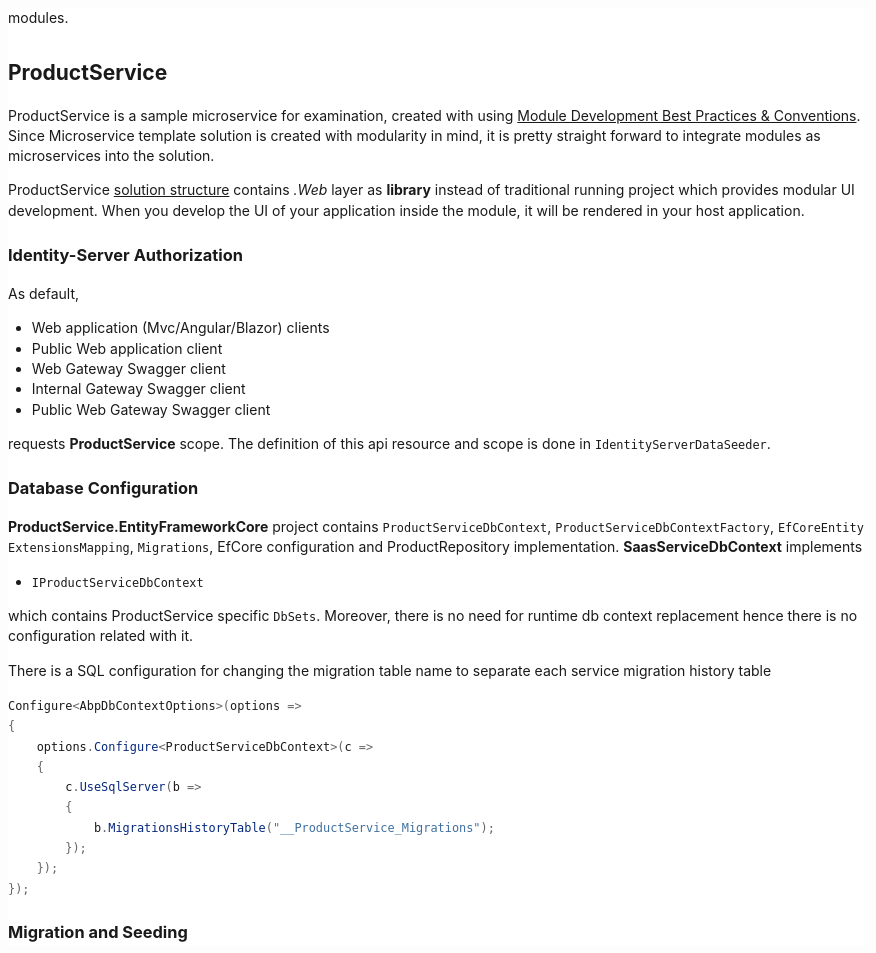 modules. 

## ProductService

ProductService is a sample microservice for examination, created with using [Module Development Best Practices & Conventions](https://docs.abp.io/en/abp/latest/Best-Practices/Index). Since Microservice template solution is created with modularity in mind, it is pretty straight forward to integrate modules as microservices into the solution.

ProductService [solution structure](https://docs.abp.io/en/commercial/latest/startup-templates/module/solution-structure) contains *.Web* layer as **library** instead of traditional running project which provides modular UI development. When you develop the UI of your application inside the module, it will be rendered in your host application.

### Identity-Server Authorization

As default, 

- Web application (Mvc/Angular/Blazor) clients
- Public Web application client
- Web Gateway Swagger client
- Internal Gateway Swagger client
- Public Web Gateway Swagger client

requests **ProductService** scope. The definition of this api resource and scope is done in `IdentityServerDataSeeder`.

### Database Configuration

**ProductService.EntityFrameworkCore** project contains `ProductServiceDbContext`, `ProductServiceDbContextFactory`, `EfCoreEntityExtensionsMapping`,  `Migrations`, EfCore configuration and ProductRepository implementation. **SaasServiceDbContext** implements

- `IProductServiceDbContext`

which contains ProductService specific `DbSets`. Moreover, there is no need for runtime db context replacement hence there is no configuration related with it.

There is a SQL configuration for changing the migration table name to separate each service migration history table

```csharp
Configure<AbpDbContextOptions>(options =>
{
    options.Configure<ProductServiceDbContext>(c =>
    {
        c.UseSqlServer(b =>
        {
            b.MigrationsHistoryTable("__ProductService_Migrations");
        });
    });
});
```

### Migration and Seeding
